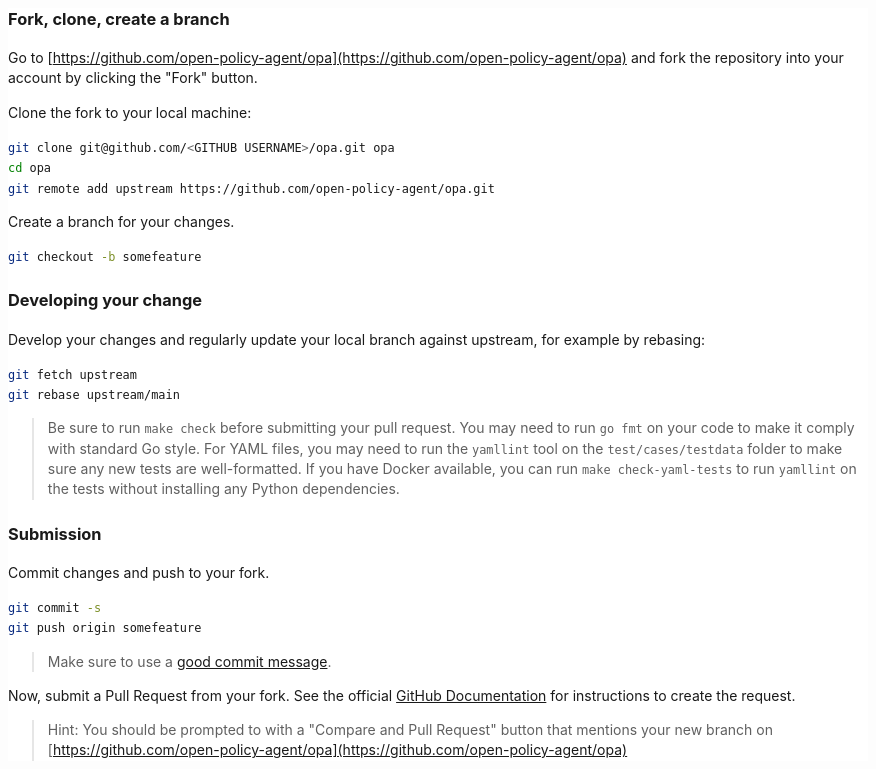 ### Fork, clone, create a branch

Go to [https://github.com/open-policy-agent/opa](https://github.com/open-policy-agent/opa) and fork the repository
into your account by clicking the "Fork" button.

Clone the fork to your local machine:

```bash
git clone git@github.com/<GITHUB USERNAME>/opa.git opa
cd opa
git remote add upstream https://github.com/open-policy-agent/opa.git
```

Create a branch for your changes.

```bash
git checkout -b somefeature
```

### Developing your change

Develop your changes and regularly update your local branch against upstream,
for example by rebasing:

```bash
git fetch upstream
git rebase upstream/main
```

> Be sure to run `make check` before submitting your pull request. You
> may need to run `go fmt` on your code to make it comply with standard Go
> style.
> For YAML files, you may need to run the `yamllint` tool on the
> `test/cases/testdata` folder to make sure any new tests are well-formatted.
> If you have Docker available, you can run `make check-yaml-tests` to
> run `yamllint` on the tests without installing any Python dependencies.

### Submission

Commit changes and push to your fork.

```bash
git commit -s
git push origin somefeature
```

> Make sure to use a [good commit message](./contrib-code/#commit-messages).

Now, submit a Pull Request from your fork.
See the official [GitHub Documentation](https://help.github.com/en/github/collaborating-with-issues-and-pull-requests/creating-a-pull-request-from-a-fork)
for instructions to create the request.

> Hint: You should be prompted to with a "Compare and Pull Request" button
> that mentions your new branch on [https://github.com/open-policy-agent/opa](https://github.com/open-policy-agent/opa)
